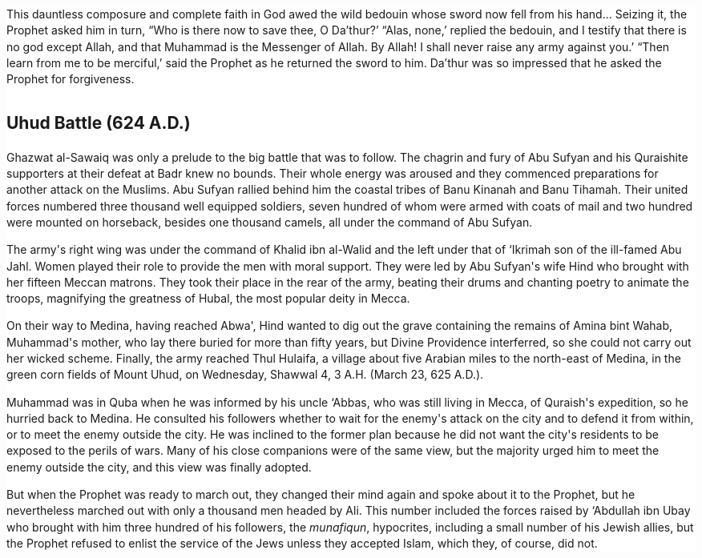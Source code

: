 This dauntless composure and complete faith in God awed the wild bedouin
whose sword now fell from his hand… Seizing it, the Prophet asked him in
turn, “Who is there now to save thee, O Da’thur?’ “Alas, none,’ replied
the bedouin, and I testify that there is no god except Allah, and that
Muhammad is the Messenger of Allah. By Allah! I shall never raise any
army against you.’ “Then learn from me to be merciful,’ said the Prophet
as he returned the sword to him. Da’thur was so impressed that he asked
the Prophet for forgiveness.

Uhud Battle (624 A.D.)
----------------------

Ghazwat al-Sawaiq was only a prelude to the big battle that was to
follow. The chagrin and fury of Abu Sufyan and his Quraishite supporters
at their defeat at Badr knew no bounds. Their whole energy was aroused
and they commenced preparations for another attack on the Muslims. Abu
Sufyan rallied behind him the coastal tribes of Banu Kinanah and Banu
Tihamah. Their united forces numbered three thousand well equipped
soldiers, seven hundred of whom were armed with coats of mail and two
hundred were mounted on horseback, besides one thousand camels, all
under the command of Abu Sufyan.

The army's right wing was under the command of Khalid ibn al-Walid and
the left under that of ‘Ikrimah son of the ill-famed Abu Jahl. Women
played their role to provide the men with moral support. They were led
by Abu Sufyan's wife Hind who brought with her fifteen Meccan matrons.
They took their place in the rear of the army, beating their drums and
chanting poetry to animate the troops, magnifying the greatness of
Hubal, the most popular deity in Mecca.

On their way to Medina, having reached Abwa', Hind wanted to dig out the
grave containing the remains of Amina bint Wahab, Muhammad's mother, who
lay there buried for more than fifty years, but Divine Providence
interferred, so she could not carry out her wicked scheme. Finally, the
army reached Thul Hulaifa, a village about five Arabian miles to the
north-east of Medina, in the green corn fields of Mount Uhud, on
Wednesday, Shawwal 4, 3 A.H. (March 23, 625 A.D.).

Muhammad was in Quba when he was informed by his uncle ‘Abbas, who was
still living in Mecca, of Quraish's expedition, so he hurried back to
Medina. He consulted his followers whether to wait for the enemy's
attack on the city and to defend it from within, or to meet the enemy
outside the city. He was inclined to the former plan because he did not
want the city's residents to be exposed to the perils of wars. Many of
his close companions were of the same view, but the majority urged him
to meet the enemy outside the city, and this view was finally adopted.

But when the Prophet was ready to march out, they changed their mind
again and spoke about it to the Prophet, but he nevertheless marched out
with only a thousand men headed by Ali. This number included the forces
raised by ‘Abdullah ibn Ubay who brought with him three hundred of his
followers, the *munafiqun*, hypocrites, including a small number of his
Jewish allies, but the Prophet refused to enlist the service of the Jews
unless they accepted Islam, which they, of course, did not.
